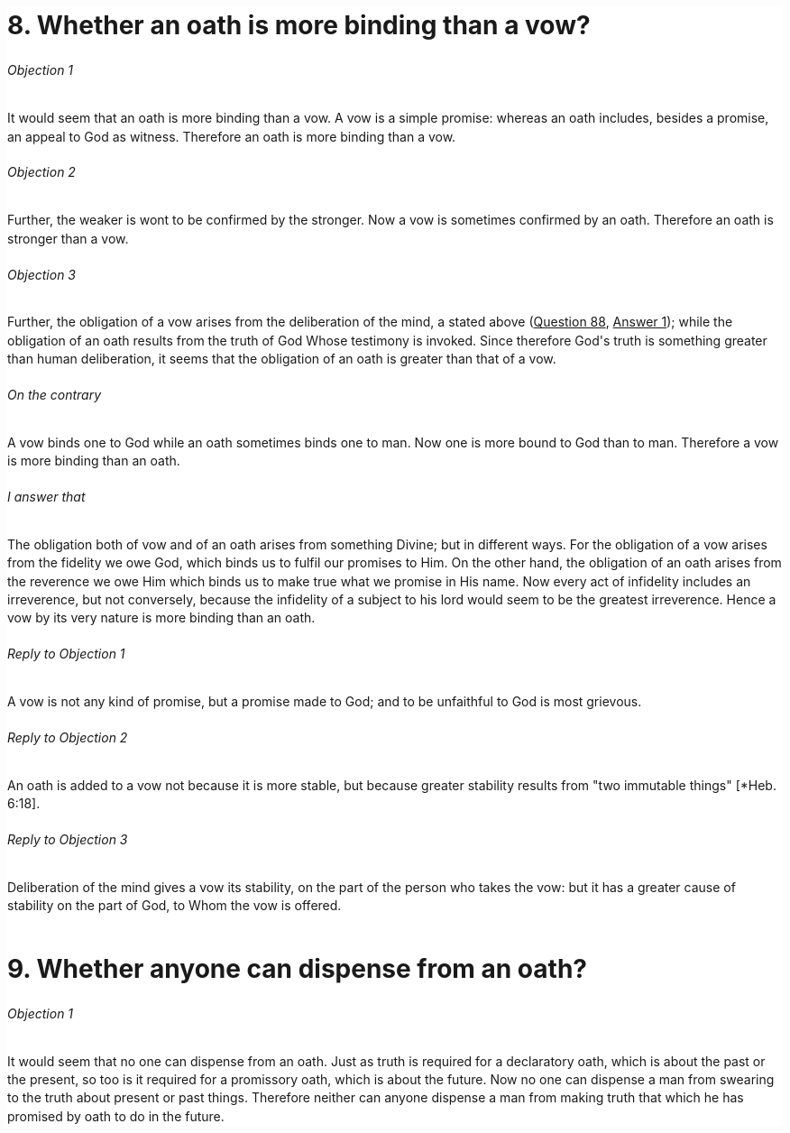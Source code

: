 


# 8. Whether an oath is more binding than a vow? 

###### Objection 1
It would seem that an oath is more binding than a vow. A vow is a simple promise: whereas an oath includes, besides a promise, an appeal to God as witness. Therefore an oath is more binding than a vow.  

###### Objection 2
Further, the weaker is wont to be confirmed by the stronger. Now a vow is sometimes confirmed by an oath. Therefore an oath is stronger than a vow.  

###### Objection 3
Further, the obligation of a vow arises from the deliberation of the mind, a stated above ([Question 88](../88.%20Service%20by%20Promise;%20of%20Vows.md), [Answer 1](../88.%20Service%20by%20Promise;%20of%20Vows.md#1.%20Whether%20a%20vow%20consists%20in%20a%20mere%20purpose%20of%20the%20will?%20)); while the obligation of an oath results from the truth of God Whose testimony is invoked. Since therefore God's truth is something greater than human deliberation, it seems that the obligation of an oath is greater than that of a vow.  

###### On the contrary
A vow binds one to God while an oath sometimes binds one to man. Now one is more bound to God than to man. Therefore a vow is more binding than an oath.  

###### I answer that
The obligation both of vow and of an oath arises from something Divine; but in different ways. For the obligation of a vow arises from the fidelity we owe God, which binds us to fulfil our promises to Him. On the other hand, the obligation of an oath arises from the reverence we owe Him which binds us to make true what we promise in His name. Now every act of infidelity includes an irreverence, but not conversely, because the infidelity of a subject to his lord would seem to be the greatest irreverence. Hence a vow by its very nature is more binding than an oath.  

###### Reply to Objection 1
A vow is not any kind of promise, but a promise made to God; and to be unfaithful to God is most grievous.  

###### Reply to Objection 2
An oath is added to a vow not because it is more stable, but because greater stability results from "two immutable things" \[\*Heb. 6:18\].  

###### Reply to Objection 3
Deliberation of the mind gives a vow its stability, on the part of the person who takes the vow: but it has a greater cause of stability on the part of God, to Whom the vow is offered.  




# 9. Whether anyone can dispense from an oath? 

###### Objection 1
It would seem that no one can dispense from an oath. Just as truth is required for a declaratory oath, which is about the past or the present, so too is it required for a promissory oath, which is about the future. Now no one can dispense a man from swearing to the truth about present or past things. Therefore neither can anyone dispense a man from making truth that which he has promised by oath to do in the future.  
